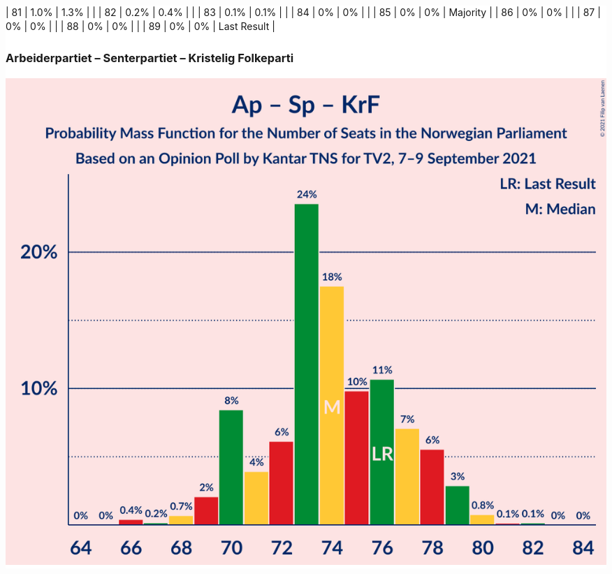 | 81 | 1.0% | 1.3% |  |
| 82 | 0.2% | 0.4% |  |
| 83 | 0.1% | 0.1% |  |
| 84 | 0% | 0% |  |
| 85 | 0% | 0% | Majority |
| 86 | 0% | 0% |  |
| 87 | 0% | 0% |  |
| 88 | 0% | 0% |  |
| 89 | 0% | 0% | Last Result |

### Arbeiderpartiet – Senterpartiet – Kristelig Folkeparti

![Graph with seats probability mass function not yet produced](2021-09-09-KantarTNS-coalitions-seats-pmf-ap–sp–krf.png "Seats Probability Mass Function")
